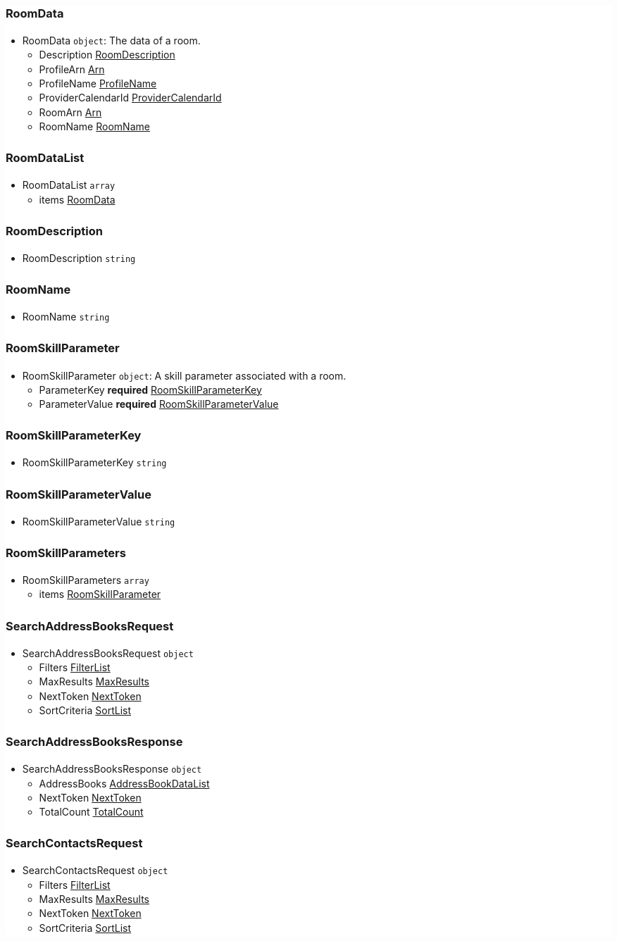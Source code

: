 ### RoomData
* RoomData `object`: The data of a room.
  * Description [RoomDescription](#roomdescription)
  * ProfileArn [Arn](#arn)
  * ProfileName [ProfileName](#profilename)
  * ProviderCalendarId [ProviderCalendarId](#providercalendarid)
  * RoomArn [Arn](#arn)
  * RoomName [RoomName](#roomname)

### RoomDataList
* RoomDataList `array`
  * items [RoomData](#roomdata)

### RoomDescription
* RoomDescription `string`

### RoomName
* RoomName `string`

### RoomSkillParameter
* RoomSkillParameter `object`: A skill parameter associated with a room.
  * ParameterKey **required** [RoomSkillParameterKey](#roomskillparameterkey)
  * ParameterValue **required** [RoomSkillParameterValue](#roomskillparametervalue)

### RoomSkillParameterKey
* RoomSkillParameterKey `string`

### RoomSkillParameterValue
* RoomSkillParameterValue `string`

### RoomSkillParameters
* RoomSkillParameters `array`
  * items [RoomSkillParameter](#roomskillparameter)

### SearchAddressBooksRequest
* SearchAddressBooksRequest `object`
  * Filters [FilterList](#filterlist)
  * MaxResults [MaxResults](#maxresults)
  * NextToken [NextToken](#nexttoken)
  * SortCriteria [SortList](#sortlist)

### SearchAddressBooksResponse
* SearchAddressBooksResponse `object`
  * AddressBooks [AddressBookDataList](#addressbookdatalist)
  * NextToken [NextToken](#nexttoken)
  * TotalCount [TotalCount](#totalcount)

### SearchContactsRequest
* SearchContactsRequest `object`
  * Filters [FilterList](#filterlist)
  * MaxResults [MaxResults](#maxresults)
  * NextToken [NextToken](#nexttoken)
  * SortCriteria [SortList](#sortlist)
